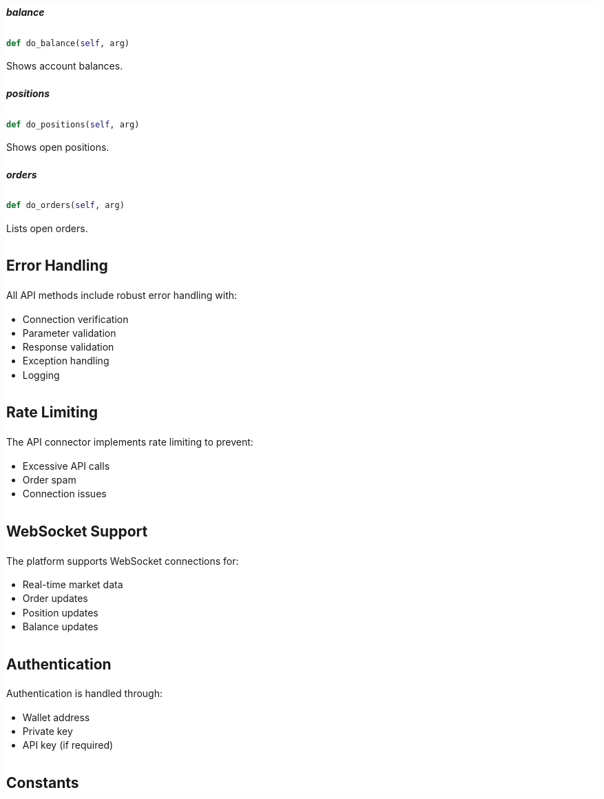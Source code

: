 ##### balance
```python
def do_balance(self, arg)
```
Shows account balances.

##### positions
```python
def do_positions(self, arg)
```
Shows open positions.

##### orders
```python
def do_orders(self, arg)
```
Lists open orders.

## Error Handling

All API methods include robust error handling with:
- Connection verification
- Parameter validation
- Response validation
- Exception handling
- Logging

## Rate Limiting

The API connector implements rate limiting to prevent:
- Excessive API calls
- Order spam
- Connection issues

## WebSocket Support

The platform supports WebSocket connections for:
- Real-time market data
- Order updates
- Position updates
- Balance updates

## Authentication

Authentication is handled through:
- Wallet address
- Private key
- API key (if required)

## Constants
